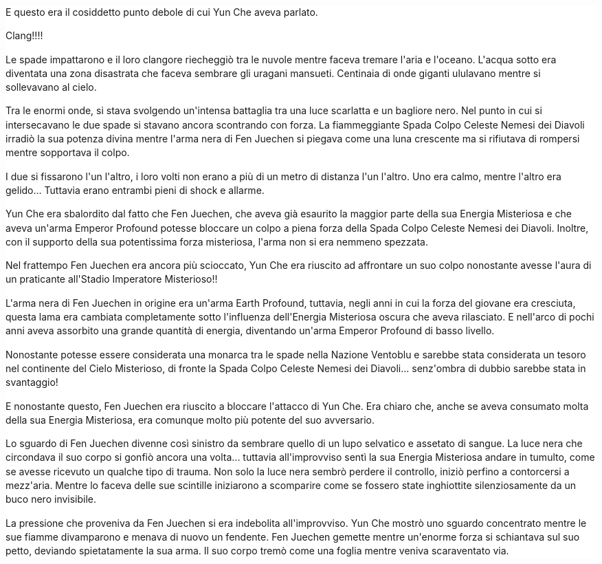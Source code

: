 E questo era il cosiddetto punto debole di cui Yun Che aveva parlato.


Clang!!!!


Le spade impattarono e il loro clangore riecheggiò tra le nuvole mentre faceva tremare l'aria e l'oceano. L'acqua sotto era diventata una zona disastrata che faceva sembrare gli uragani mansueti. Centinaia di onde giganti ululavano mentre si sollevavano al cielo.


Tra le enormi onde, si stava svolgendo un'intensa battaglia tra una luce scarlatta e un bagliore nero. Nel punto in cui si intersecavano le due spade si stavano ancora scontrando con forza. La fiammeggiante Spada Colpo Celeste Nemesi dei Diavoli irradiò la sua potenza divina mentre l'arma nera di Fen Juechen si piegava come una luna crescente ma si rifiutava di rompersi mentre sopportava il colpo.


I due si fissarono l'un l'altro, i loro volti non erano a più di un metro di distanza l'un l'altro. Uno era calmo, mentre l'altro era gelido... Tuttavia erano entrambi pieni di shock e allarme.


Yun Che era sbalordito dal fatto che Fen Juechen, che aveva già esaurito la maggior parte della sua Energia Misteriosa e che aveva un'arma Emperor Profound potesse bloccare un colpo a piena forza della Spada Colpo Celeste Nemesi dei Diavoli. Inoltre, con il supporto della sua potentissima forza misteriosa, l'arma non si era nemmeno spezzata.


Nel frattempo Fen Juechen era ancora più scioccato, Yun Che era riuscito ad affrontare un suo colpo nonostante avesse l'aura di un praticante all'Stadio Imperatore Misterioso!!


L'arma nera di Fen Juechen in origine era un'arma Earth Profound, tuttavia, negli anni in cui la forza del giovane era cresciuta, questa lama era cambiata completamente sotto l'influenza dell'Energia Misteriosa oscura che aveva rilasciato. E nell'arco di pochi anni aveva assorbito una grande quantità di energia, diventando un'arma Emperor Profound di basso livello.


Nonostante potesse essere considerata una monarca tra le spade nella Nazione Ventoblu e sarebbe stata considerata un tesoro nel continente del Cielo Misterioso, di fronte la Spada Colpo Celeste Nemesi dei Diavoli... senz'ombra di dubbio sarebbe stata in svantaggio!


E nonostante questo, Fen Juechen era riuscito a bloccare l'attacco di Yun Che. Era chiaro che, anche se aveva consumato molta della sua Energia Misteriosa, era comunque molto più potente del suo avversario.


Lo sguardo di Fen Juechen divenne così sinistro da sembrare quello di un lupo selvatico e assetato di sangue. La luce nera che circondava il suo corpo si gonfiò ancora una volta... tuttavia all'improvviso sentì la sua Energia Misteriosa andare in tumulto, come se avesse ricevuto un qualche tipo di trauma.
Non solo la luce nera sembrò perdere il controllo, iniziò perfino a contorcersi a mezz'aria. Mentre lo faceva delle sue scintille iniziarono a scomparire come se fossero state inghiottite silenziosamente da un buco nero invisibile.


La pressione che proveniva da Fen Juechen si era indebolita all'improvviso. Yun Che mostrò uno sguardo concentrato mentre le sue fiamme divamparono e menava di nuovo un fendente. Fen Juechen gemette mentre un'enorme forza si schiantava sul suo petto, deviando spietatamente la sua arma. Il suo corpo tremò come una foglia mentre veniva scaraventato via.
